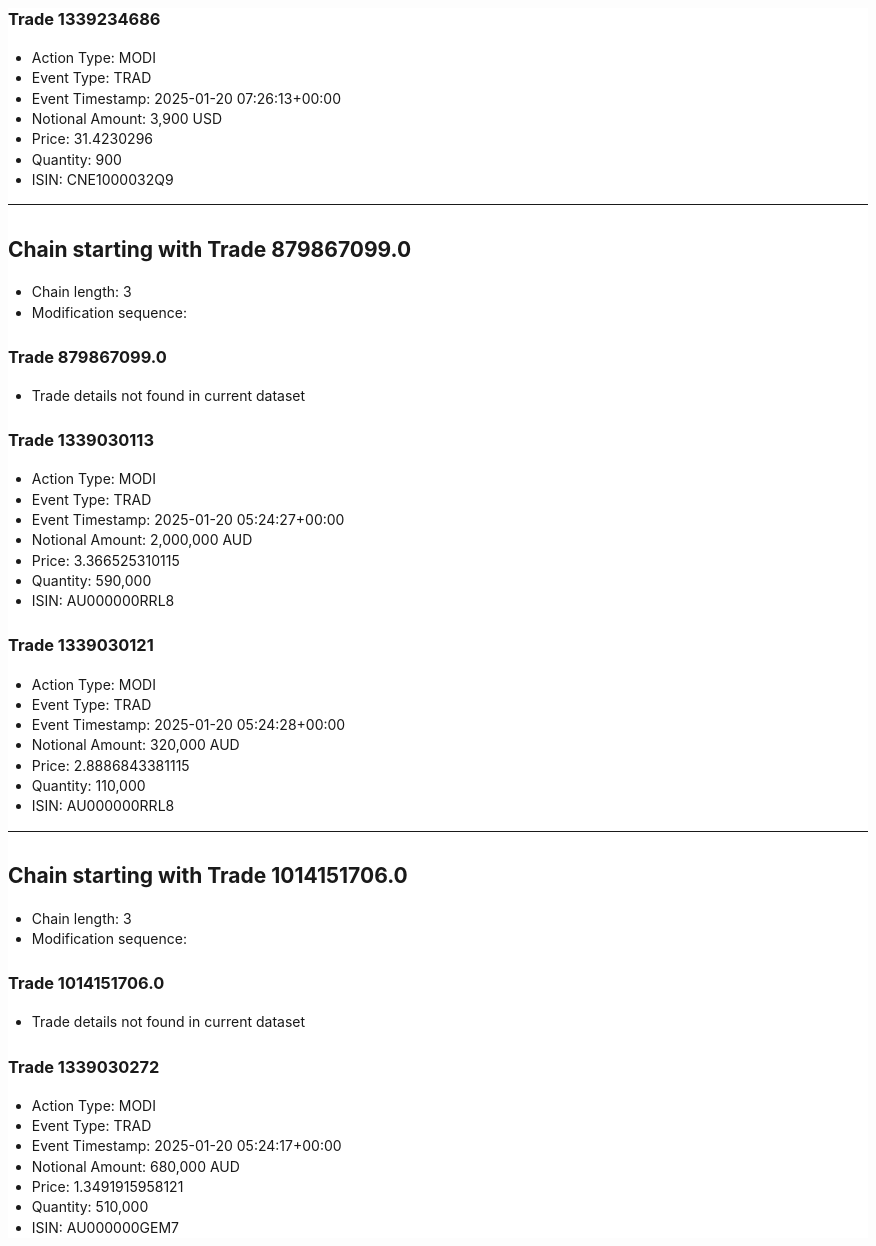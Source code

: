 
### Trade 1339234686
- Action Type: MODI
- Event Type: TRAD
- Event Timestamp: 2025-01-20 07:26:13+00:00
- Notional Amount: 3,900 USD
- Price: 31.4230296
- Quantity: 900
- ISIN: CNE1000032Q9

---

## Chain starting with Trade 879867099.0

- Chain length: 3
- Modification sequence:

### Trade 879867099.0
- Trade details not found in current dataset


### Trade 1339030113
- Action Type: MODI
- Event Type: TRAD
- Event Timestamp: 2025-01-20 05:24:27+00:00
- Notional Amount: 2,000,000 AUD
- Price: 3.366525310115
- Quantity: 590,000
- ISIN: AU000000RRL8


### Trade 1339030121
- Action Type: MODI
- Event Type: TRAD
- Event Timestamp: 2025-01-20 05:24:28+00:00
- Notional Amount: 320,000 AUD
- Price: 2.8886843381115
- Quantity: 110,000
- ISIN: AU000000RRL8

---

## Chain starting with Trade 1014151706.0

- Chain length: 3
- Modification sequence:

### Trade 1014151706.0
- Trade details not found in current dataset


### Trade 1339030272
- Action Type: MODI
- Event Type: TRAD
- Event Timestamp: 2025-01-20 05:24:17+00:00
- Notional Amount: 680,000 AUD
- Price: 1.3491915958121
- Quantity: 510,000
- ISIN: AU000000GEM7
